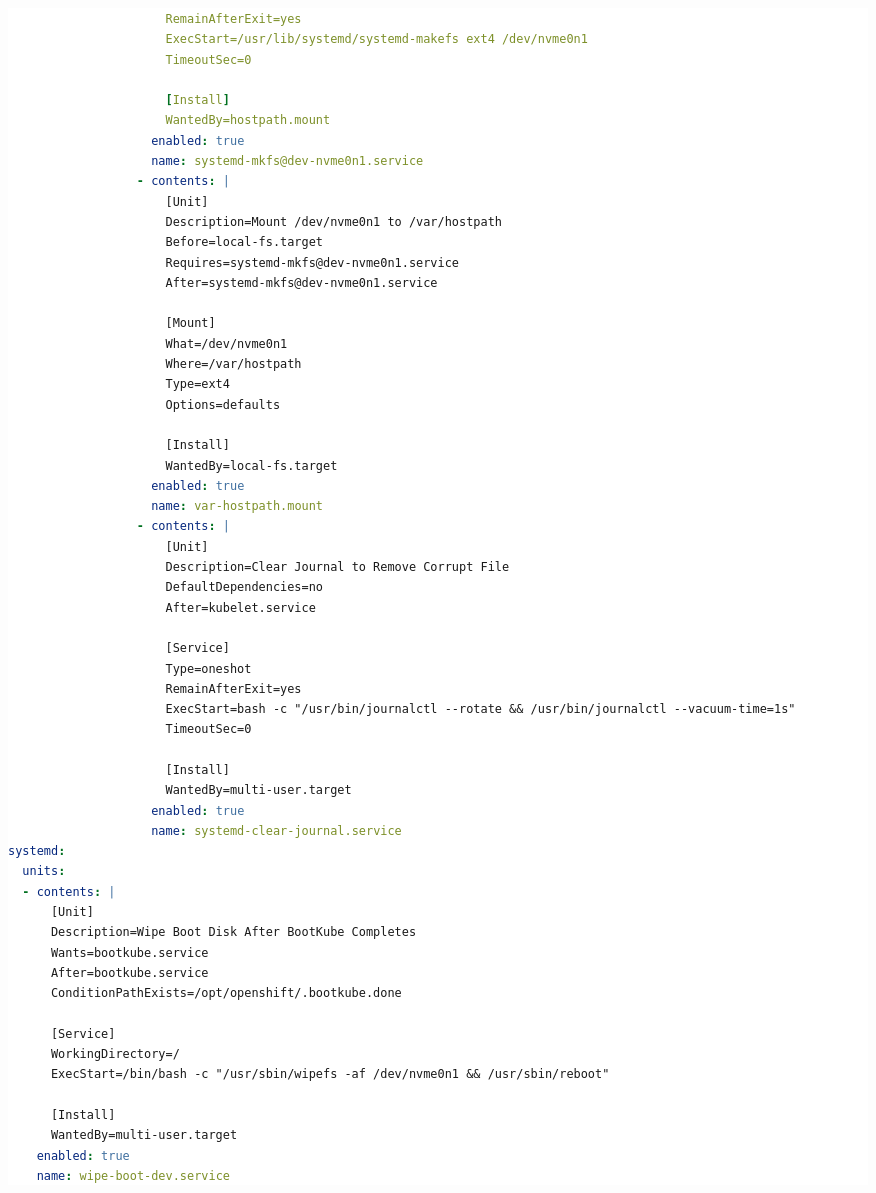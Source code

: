 ```yaml
                      RemainAfterExit=yes
                      ExecStart=/usr/lib/systemd/systemd-makefs ext4 /dev/nvme0n1
                      TimeoutSec=0
          
                      [Install]
                      WantedBy=hostpath.mount
                    enabled: true
                    name: systemd-mkfs@dev-nvme0n1.service
                  - contents: |
                      [Unit]
                      Description=Mount /dev/nvme0n1 to /var/hostpath
                      Before=local-fs.target
                      Requires=systemd-mkfs@dev-nvme0n1.service
                      After=systemd-mkfs@dev-nvme0n1.service
          
                      [Mount]
                      What=/dev/nvme0n1
                      Where=/var/hostpath
                      Type=ext4
                      Options=defaults
          
                      [Install]
                      WantedBy=local-fs.target
                    enabled: true
                    name: var-hostpath.mount
                  - contents: |
                      [Unit]
                      Description=Clear Journal to Remove Corrupt File
                      DefaultDependencies=no
                      After=kubelet.service
          
                      [Service]
                      Type=oneshot
                      RemainAfterExit=yes
                      ExecStart=bash -c "/usr/bin/journalctl --rotate && /usr/bin/journalctl --vacuum-time=1s"
                      TimeoutSec=0
          
                      [Install]
                      WantedBy=multi-user.target
                    enabled: true
                    name: systemd-clear-journal.service
systemd:
  units:
  - contents: |
      [Unit]
      Description=Wipe Boot Disk After BootKube Completes
      Wants=bootkube.service
      After=bootkube.service
      ConditionPathExists=/opt/openshift/.bootkube.done

      [Service]
      WorkingDirectory=/
      ExecStart=/bin/bash -c "/usr/sbin/wipefs -af /dev/nvme0n1 && /usr/sbin/reboot"

      [Install]
      WantedBy=multi-user.target
    enabled: true
    name: wipe-boot-dev.service
```
